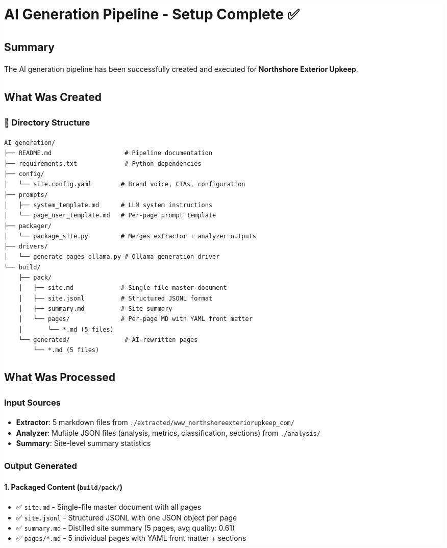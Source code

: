 # AI Generation Pipeline - Setup Complete ✅

## Summary

The AI generation pipeline has been successfully created and executed for **Northshore Exterior Upkeep**.

## What Was Created

### 📁 Directory Structure

```
AI generation/
├── README.md                    # Pipeline documentation
├── requirements.txt             # Python dependencies
├── config/
│   └── site.config.yaml        # Brand voice, CTAs, configuration
├── prompts/
│   ├── system_template.md      # LLM system instructions
│   └── page_user_template.md   # Per-page prompt template
├── packager/
│   └── package_site.py         # Merges extractor + analyzer outputs
├── drivers/
│   └── generate_pages_ollama.py # Ollama generation driver
└── build/
    ├── pack/
    │   ├── site.md             # Single-file master document
    │   ├── site.jsonl          # Structured JSONL format
    │   ├── summary.md          # Site summary
    │   └── pages/              # Per-page MD with YAML front matter
    │       └── *.md (5 files)
    └── generated/               # AI-rewritten pages
        └── *.md (5 files)
```

## What Was Processed

### Input Sources

- **Extractor**: 5 markdown files from `./extracted/www_northshoreexteriorupkeep_com/`
- **Analyzer**: Multiple JSON files (analysis, metrics, classification, sections) from `./analysis/`
- **Summary**: Site-level summary statistics

### Output Generated

#### 1. **Packaged Content** (`build/pack/`)

- ✅ `site.md` - Single-file master document with all pages
- ✅ `site.jsonl` - Structured JSONL with one JSON object per page
- ✅ `summary.md` - Distilled site summary (5 pages, avg quality: 0.61)
- ✅ `pages/*.md` - 5 individual pages with YAML front matter + sections
